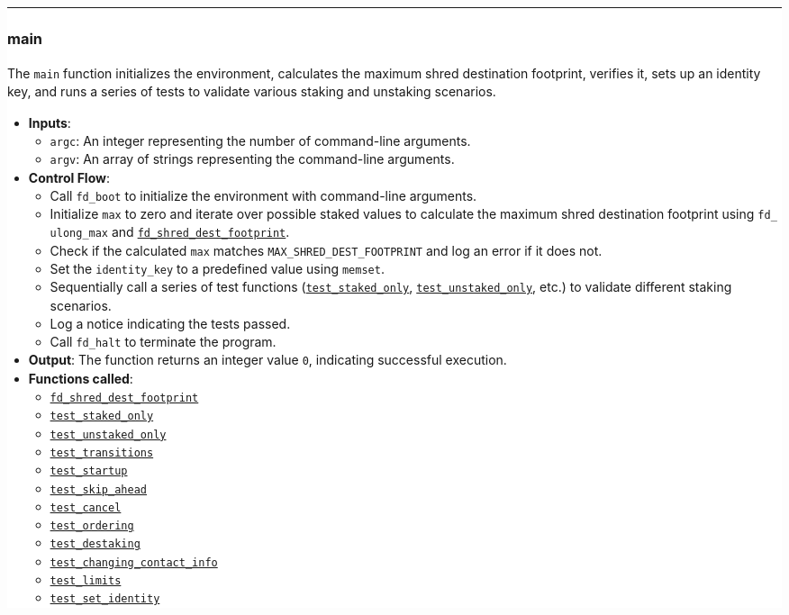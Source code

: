 
---
### main
The `main` function initializes the environment, calculates the maximum shred destination footprint, verifies it, sets up an identity key, and runs a series of tests to validate various staking and unstaking scenarios.
- **Inputs**:
    - `argc`: An integer representing the number of command-line arguments.
    - `argv`: An array of strings representing the command-line arguments.
- **Control Flow**:
    - Call `fd_boot` to initialize the environment with command-line arguments.
    - Initialize `max` to zero and iterate over possible staked values to calculate the maximum shred destination footprint using `fd_ulong_max` and [`fd_shred_dest_footprint`](fd_shred_dest.c.driver.md#fd_shred_dest_footprint).
    - Check if the calculated `max` matches `MAX_SHRED_DEST_FOOTPRINT` and log an error if it does not.
    - Set the `identity_key` to a predefined value using `memset`.
    - Sequentially call a series of test functions ([`test_staked_only`](#test_staked_only), [`test_unstaked_only`](#test_unstaked_only), etc.) to validate different staking scenarios.
    - Log a notice indicating the tests passed.
    - Call `fd_halt` to terminate the program.
- **Output**: The function returns an integer value `0`, indicating successful execution.
- **Functions called**:
    - [`fd_shred_dest_footprint`](fd_shred_dest.c.driver.md#fd_shred_dest_footprint)
    - [`test_staked_only`](#test_staked_only)
    - [`test_unstaked_only`](#test_unstaked_only)
    - [`test_transitions`](#test_transitions)
    - [`test_startup`](#test_startup)
    - [`test_skip_ahead`](#test_skip_ahead)
    - [`test_cancel`](#test_cancel)
    - [`test_ordering`](#test_ordering)
    - [`test_destaking`](#test_destaking)
    - [`test_changing_contact_info`](#test_changing_contact_info)
    - [`test_limits`](#test_limits)
    - [`test_set_identity`](#test_set_identity)



